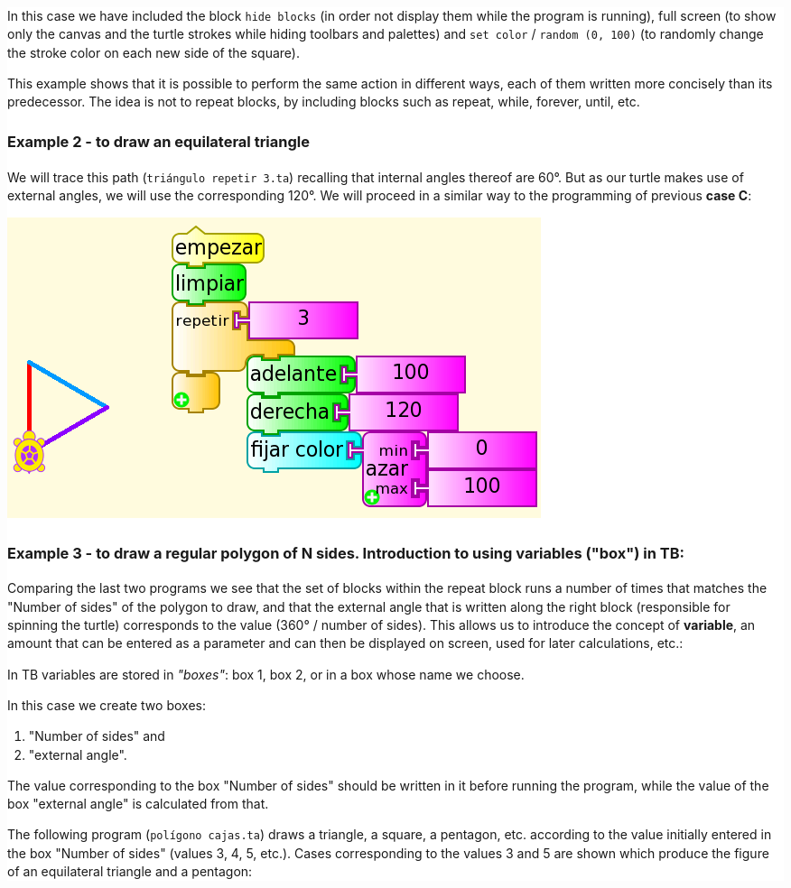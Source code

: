 In this case we have included the block `hide blocks` (in order not display them while the program is running), full screen (to show only the canvas and the turtle strokes while hiding toolbars and palettes) and `set color` / `random (0, 100)` (to randomly change the stroke color on each new side of the square). 

This example shows that it is possible to perform the same action in different ways, each of them written more concisely than its predecessor. The idea is not to repeat blocks, by including blocks such as repeat, while, forever, until, etc.

### Example 2 - to draw an equilateral triangle

We will trace this path (`triángulo repetir 3.ta`) recalling that internal angles thereof are 60°. But as our turtle makes use of external angles, we will use the corresponding 120°. We will proceed in a similar way to the programming of previous **case C**:

![triangle](images/12_blocks_4.png)

### Example 3 - to draw a regular polygon of N sides. Introduction to using variables ("box") in TB: 

Comparing the last two programs we see that the set of blocks within the repeat block runs a number of times that matches the "Number of sides" of the polygon to draw, and that the external angle that is written along the right block (responsible for spinning the turtle) corresponds to the value (360° / number of sides). This allows us to introduce the concept of **variable**, an amount that can be entered as a parameter and can then be displayed on screen, used for later calculations, etc.: 

In TB variables are stored in *"boxes"*: box 1, box 2, or in a box whose name we choose. 

In this case we create two boxes: 

1. "Number of sides" and 
2. "external angle". 

The value corresponding to the box "Number of sides" should be written in it before running the program, while the value of the box "external angle" is calculated from that.

The following program (`polígono cajas.ta`) draws a triangle, a square, a pentagon, etc. according to the value initially entered in the box "Number of sides" (values 3, 4, 5, etc.). Cases corresponding to the values 3 and 5 are shown which produce the figure of an equilateral triangle and a pentagon:
